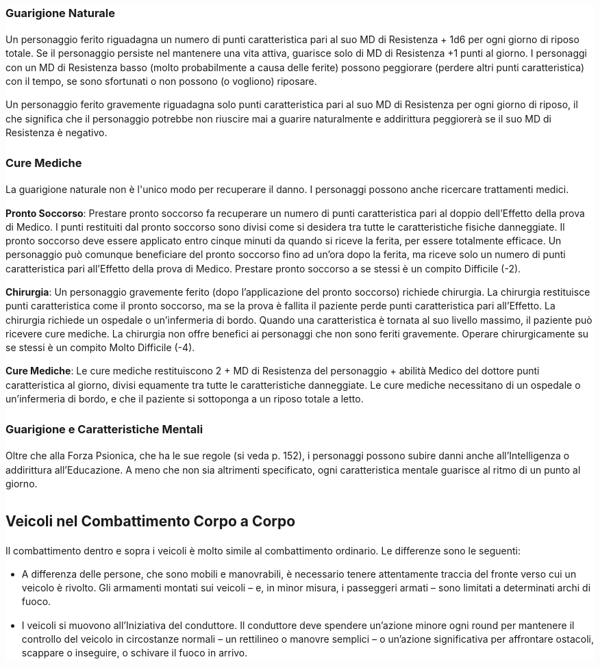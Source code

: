 ### Guarigione Naturale

Un personaggio ferito riguadagna un numero di punti caratteristica pari al suo MD di Resistenza + 1d6 per ogni giorno di riposo totale. Se il personaggio persiste nel mantenere una vita attiva, guarisce solo di MD di Resistenza +1 punti al giorno. I personaggi con un MD di Resistenza basso (molto probabilmente a causa delle ferite) possono peggiorare (perdere altri punti caratteristica) con il tempo, se sono sfortunati o non possono (o vogliono) riposare.

Un personaggio ferito gravemente riguadagna solo punti caratteristica pari al suo MD di Resistenza per ogni giorno di riposo, il che significa che il personaggio potrebbe non riuscire mai a guarire naturalmente e addirittura peggiorerà se il suo MD di Resistenza è negativo.

### Cure Mediche

La guarigione naturale non è l'unico modo per recuperare il danno. I personaggi possono anche ricercare trattamenti medici.

**Pronto Soccorso**: Prestare pronto soccorso fa recuperare un numero di punti caratteristica pari al doppio dell’Effetto della prova di Medico. I punti restituiti dal pronto soccorso sono divisi come si desidera tra tutte le caratteristiche fisiche danneggiate. Il pronto soccorso deve essere applicato entro cinque minuti da quando si riceve la ferita, per essere totalmente efficace. Un personaggio può comunque beneficiare del pronto soccorso fino ad un’ora dopo la ferita, ma riceve solo un numero di punti caratteristica pari all’Effetto della prova di Medico. Prestare pronto soccorso a se stessi è un compito Difficile (-2).

**Chirurgia**: Un personaggio gravemente ferito (dopo l’applicazione del pronto soccorso) richiede chirurgia. La chirurgia restituisce punti caratteristica come il pronto soccorso, ma se la prova è fallita il paziente perde punti caratteristica pari all’Effetto. La chirurgia richiede un ospedale o un’infermeria di bordo. Quando una caratteristica è tornata al suo livello massimo, il paziente può ricevere cure mediche. La chirurgia non offre benefici ai personaggi che non sono feriti gravemente. Operare chirurgicamente su se stessi è un compito Molto Difficile (-4).

**Cure Mediche**: Le cure mediche restituiscono 2 + MD di Resistenza del personaggio + abilità Medico del dottore punti caratteristica al giorno, divisi equamente tra tutte le caratteristiche danneggiate. Le cure mediche necessitano di un ospedale o un’infermeria di bordo, e che il paziente si sottoponga a un riposo totale a letto.

### Guarigione e Caratteristiche Mentali

Oltre che alla Forza Psionica, che ha le sue regole (si veda p. 152), i personaggi possono subire danni anche all’Intelligenza o addirittura all’Educazione. A meno che non sia altrimenti specificato, ogni caratteristica mentale guarisce al ritmo di un punto al giorno.

## Veicoli nel Combattimento Corpo a Corpo

Il combattimento dentro e sopra i veicoli è molto simile al combattimento ordinario. Le differenze sono le seguenti:

- A differenza delle persone, che sono mobili e manovrabili, è necessario tenere attentamente traccia del fronte verso cui un veicolo è rivolto. Gli armamenti montati sui veicoli – e, in minor misura, i passeggeri armati – sono limitati a determinati archi di fuoco.

- I veicoli si muovono all’Iniziativa del conduttore. Il conduttore deve spendere un’azione minore ogni round per mantenere il controllo del veicolo in circostanze normali – un rettilineo o manovre semplici – o un’azione significativa per affrontare ostacoli, scappare o inseguire, o schivare il fuoco in arrivo.
